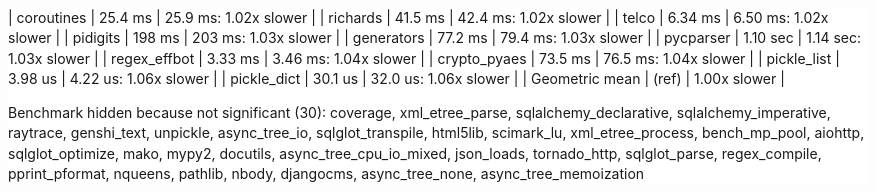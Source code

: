 | coroutines              | 25.4 ms                                                                | 25.9 ms: 1.02x slower                                               |
| richards                | 41.5 ms                                                                | 42.4 ms: 1.02x slower                                               |
| telco                   | 6.34 ms                                                                | 6.50 ms: 1.02x slower                                               |
| pidigits                | 198 ms                                                                 | 203 ms: 1.03x slower                                                |
| generators              | 77.2 ms                                                                | 79.4 ms: 1.03x slower                                               |
| pycparser               | 1.10 sec                                                               | 1.14 sec: 1.03x slower                                              |
| regex_effbot            | 3.33 ms                                                                | 3.46 ms: 1.04x slower                                               |
| crypto_pyaes            | 73.5 ms                                                                | 76.5 ms: 1.04x slower                                               |
| pickle_list             | 3.98 us                                                                | 4.22 us: 1.06x slower                                               |
| pickle_dict             | 30.1 us                                                                | 32.0 us: 1.06x slower                                               |
| Geometric mean          | (ref)                                                                  | 1.00x slower                                                        |

Benchmark hidden because not significant (30): coverage, xml_etree_parse, sqlalchemy_declarative, sqlalchemy_imperative, raytrace, genshi_text, unpickle, async_tree_io, sqlglot_transpile, html5lib, scimark_lu, xml_etree_process, bench_mp_pool, aiohttp, sqlglot_optimize, mako, mypy2, docutils, async_tree_cpu_io_mixed, json_loads, tornado_http, sqlglot_parse, regex_compile, pprint_pformat, nqueens, pathlib, nbody, djangocms, async_tree_none, async_tree_memoization
